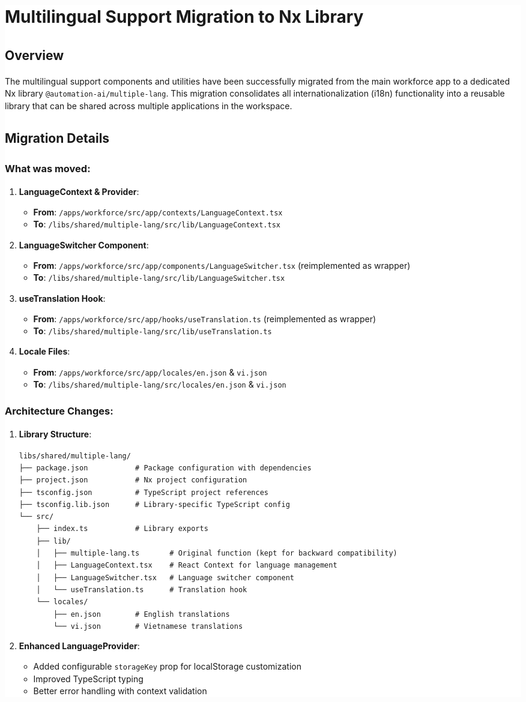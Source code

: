 # Multilingual Support Migration to Nx Library

## Overview

The multilingual support components and utilities have been successfully migrated from the main workforce app to a dedicated Nx library `@automation-ai/multiple-lang`. This migration consolidates all internationalization (i18n) functionality into a reusable library that can be shared across multiple applications in the workspace.

## Migration Details

### What was moved:

1. **LanguageContext & Provider**:
   - **From**: `/apps/workforce/src/app/contexts/LanguageContext.tsx`
   - **To**: `/libs/shared/multiple-lang/src/lib/LanguageContext.tsx`

2. **LanguageSwitcher Component**:
   - **From**: `/apps/workforce/src/app/components/LanguageSwitcher.tsx` (reimplemented as wrapper)
   - **To**: `/libs/shared/multiple-lang/src/lib/LanguageSwitcher.tsx`

3. **useTranslation Hook**:
   - **From**: `/apps/workforce/src/app/hooks/useTranslation.ts` (reimplemented as wrapper)
   - **To**: `/libs/shared/multiple-lang/src/lib/useTranslation.ts`

4. **Locale Files**:
   - **From**: `/apps/workforce/src/app/locales/en.json` & `vi.json`
   - **To**: `/libs/shared/multiple-lang/src/locales/en.json` & `vi.json`

### Architecture Changes:

1. **Library Structure**:
   ```
   libs/shared/multiple-lang/
   ├── package.json           # Package configuration with dependencies
   ├── project.json           # Nx project configuration
   ├── tsconfig.json          # TypeScript project references
   ├── tsconfig.lib.json      # Library-specific TypeScript config
   └── src/
       ├── index.ts           # Library exports
       ├── lib/
       │   ├── multiple-lang.ts       # Original function (kept for backward compatibility)
       │   ├── LanguageContext.tsx    # React Context for language management
       │   ├── LanguageSwitcher.tsx   # Language switcher component
       │   └── useTranslation.ts      # Translation hook
       └── locales/
           ├── en.json        # English translations
           └── vi.json        # Vietnamese translations
   ```

2. **Enhanced LanguageProvider**:
   - Added configurable `storageKey` prop for localStorage customization
   - Improved TypeScript typing
   - Better error handling with context validation
